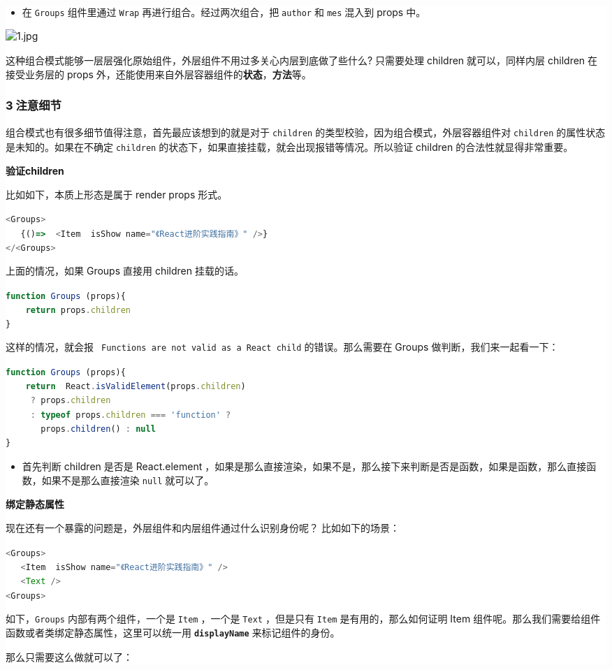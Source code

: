 * 在 `Groups` 组件里通过 `Wrap` 再进行组合。经过两次组合，把 `author` 和 `mes` 混入到 props 中。


![1.jpg](https://p9-juejin.byteimg.com/tos-cn-i-k3u1fbpfcp/409b9ff02ac34527a089b24c6b210769~tplv-k3u1fbpfcp-watermark.image?)

这种组合模式能够一层层强化原始组件，外层组件不用过多关心内层到底做了些什么? 只需要处理 children 就可以，同样内层 children 在接受业务层的 props 外，还能使用来自外层容器组件的**状态**，**方法**等。


### 3 注意细节

组合模式也有很多细节值得注意，首先最应该想到的就是对于 `children` 的类型校验，因为组合模式，外层容器组件对 `children` 的属性状态是未知的。如果在不确定 `children` 的状态下，如果直接挂载，就会出现报错等情况。所以验证 children 的合法性就显得非常重要。

**验证children**

比如如下，本质上形态是属于 render props 形式。

````js
<Groups>
   {()=>  <Item  isShow name="《React进阶实践指南》" />}
</<Groups>
````

上面的情况，如果 Groups 直接用 children 挂载的话。

````js
function Groups (props){
    return props.children
}
````

这样的情况，就会报 ` Functions are not valid as a React child` 的错误。那么需要在 Groups 做判断，我们来一起看一下：

````js
function Groups (props){
    return  React.isValidElement(props.children)
     ? props.children
     : typeof props.children === 'function' ?
       props.children() : null
}
````

* 首先判断 children 是否是 React.element ，如果是那么直接渲染，如果不是，那么接下来判断是否是函数，如果是函数，那么直接函数，如果不是那么直接渲染 `null` 就可以了。


**绑定静态属性**

现在还有一个暴露的问题是，外层组件和内层组件通过什么识别身份呢？ 比如如下的场景：
````js
<Groups>
   <Item  isShow name="《React进阶实践指南》" />
   <Text />
<Groups>
````
如下，`Groups` 内部有两个组件，一个是 `Item` ，一个是 `Text` ，但是只有 `Item` 是有用的，那么如何证明 Item 组件呢。那么我们需要给组件函数或者类绑定静态属性，这里可以统一用 **`displayName`** 来标记组件的身份。

那么只需要这么做就可以了：
